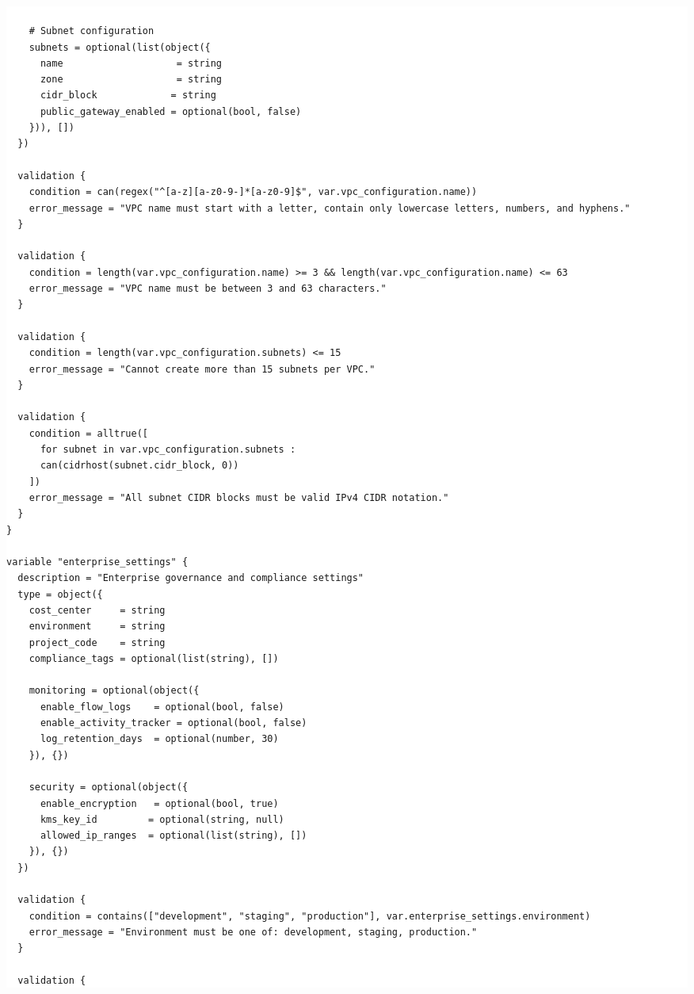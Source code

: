 ```hcl
    
    # Subnet configuration
    subnets = optional(list(object({
      name                    = string
      zone                    = string
      cidr_block             = string
      public_gateway_enabled = optional(bool, false)
    })), [])
  })
  
  validation {
    condition = can(regex("^[a-z][a-z0-9-]*[a-z0-9]$", var.vpc_configuration.name))
    error_message = "VPC name must start with a letter, contain only lowercase letters, numbers, and hyphens."
  }
  
  validation {
    condition = length(var.vpc_configuration.name) >= 3 && length(var.vpc_configuration.name) <= 63
    error_message = "VPC name must be between 3 and 63 characters."
  }
  
  validation {
    condition = length(var.vpc_configuration.subnets) <= 15
    error_message = "Cannot create more than 15 subnets per VPC."
  }
  
  validation {
    condition = alltrue([
      for subnet in var.vpc_configuration.subnets :
      can(cidrhost(subnet.cidr_block, 0))
    ])
    error_message = "All subnet CIDR blocks must be valid IPv4 CIDR notation."
  }
}

variable "enterprise_settings" {
  description = "Enterprise governance and compliance settings"
  type = object({
    cost_center     = string
    environment     = string
    project_code    = string
    compliance_tags = optional(list(string), [])
    
    monitoring = optional(object({
      enable_flow_logs    = optional(bool, false)
      enable_activity_tracker = optional(bool, false)
      log_retention_days  = optional(number, 30)
    }), {})
    
    security = optional(object({
      enable_encryption   = optional(bool, true)
      kms_key_id         = optional(string, null)
      allowed_ip_ranges  = optional(list(string), [])
    }), {})
  })
  
  validation {
    condition = contains(["development", "staging", "production"], var.enterprise_settings.environment)
    error_message = "Environment must be one of: development, staging, production."
  }
  
  validation {
```